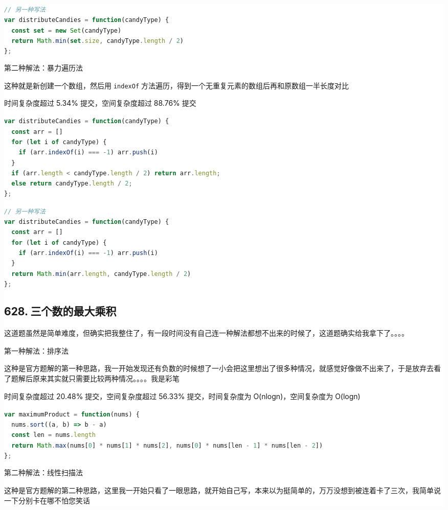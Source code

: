 ```js
// 另一种写法
var distributeCandies = function(candyType) {
  const set = new Set(candyType)
  return Math.min(set.size, candyType.length / 2)
};
```

第二种解法：暴力遍历法

这种就是新创建一个数组，然后用 `indexOf` 方法遍历，得到一个无重复元素的数组后再和原数组一半长度对比

时间复杂度超过 5.34% 提交，空间复杂度超过 88.76% 提交

```js
var distributeCandies = function(candyType) {
  const arr = []
  for (let i of candyType) {
    if (arr.indexOf(i) === -1) arr.push(i)
  }
  if (arr.length < candyType.length / 2) return arr.length;
  else return candyType.length / 2;
};
```

```js
// 另一种写法
var distributeCandies = function(candyType) {
  const arr = []
  for (let i of candyType) {
    if (arr.indexOf(i) === -1) arr.push(i)
  }
  return Math.min(arr.length, candyType.length / 2)
};
```

## 628. 三个数的最大乘积

这道题虽然是简单难度，但确实把我整住了，有一段时间没有自己连一种解法都想不出来的时候了，这道题确实给我拿下了。。。。

第一种解法：排序法

这种是官方题解的第一种思路，我一开始发现还有负数的时候想了一小会把这里想出了很多种情况，就感觉好像做不出来了，于是放弃去看了题解后原来其实就只需要比较两种情况。。。。我是彩笔

时间复杂度超过 20.48% 提交，空间复杂度超过 56.33% 提交，时间复杂度为 O(nlogn)，空间复杂度为 O(logn)

```js
var maximumProduct = function(nums) {
  nums.sort((a, b) => b - a)
  const len = nums.length
  return Math.max(nums[0] * nums[1] * nums[2], nums[0] * nums[len - 1] * nums[len - 2])
};
```

第二种解法：线性扫描法

这种是官方题解的第二种思路，这里我一开始只看了一眼思路，就开始自己写，本来以为挺简单的，万万没想到被连着卡了三次，我简单说一下分别卡在哪不怕您笑话

